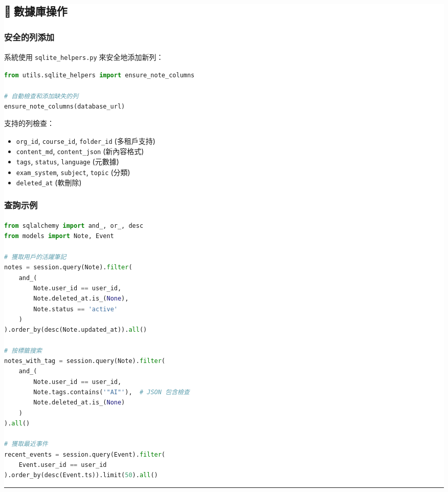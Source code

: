 
## 🔄 數據庫操作

### 安全的列添加

系統使用 `sqlite_helpers.py` 來安全地添加新列：

```python
from utils.sqlite_helpers import ensure_note_columns

# 自動檢查和添加缺失的列
ensure_note_columns(database_url)
```

支持的列檢查：
- `org_id`, `course_id`, `folder_id` (多租戶支持)
- `content_md`, `content_json` (新內容格式)
- `tags`, `status`, `language` (元數據)
- `exam_system`, `subject`, `topic` (分類)
- `deleted_at` (軟刪除)

### 查詢示例

```python
from sqlalchemy import and_, or_, desc
from models import Note, Event

# 獲取用戶的活躍筆記
notes = session.query(Note).filter(
    and_(
        Note.user_id == user_id,
        Note.deleted_at.is_(None),
        Note.status == 'active'
    )
).order_by(desc(Note.updated_at)).all()

# 按標籤搜索
notes_with_tag = session.query(Note).filter(
    and_(
        Note.user_id == user_id,
        Note.tags.contains('"AI"'),  # JSON 包含檢查
        Note.deleted_at.is_(None)
    )
).all()

# 獲取最近事件
recent_events = session.query(Event).filter(
    Event.user_id == user_id
).order_by(desc(Event.ts)).limit(50).all()
```

---
